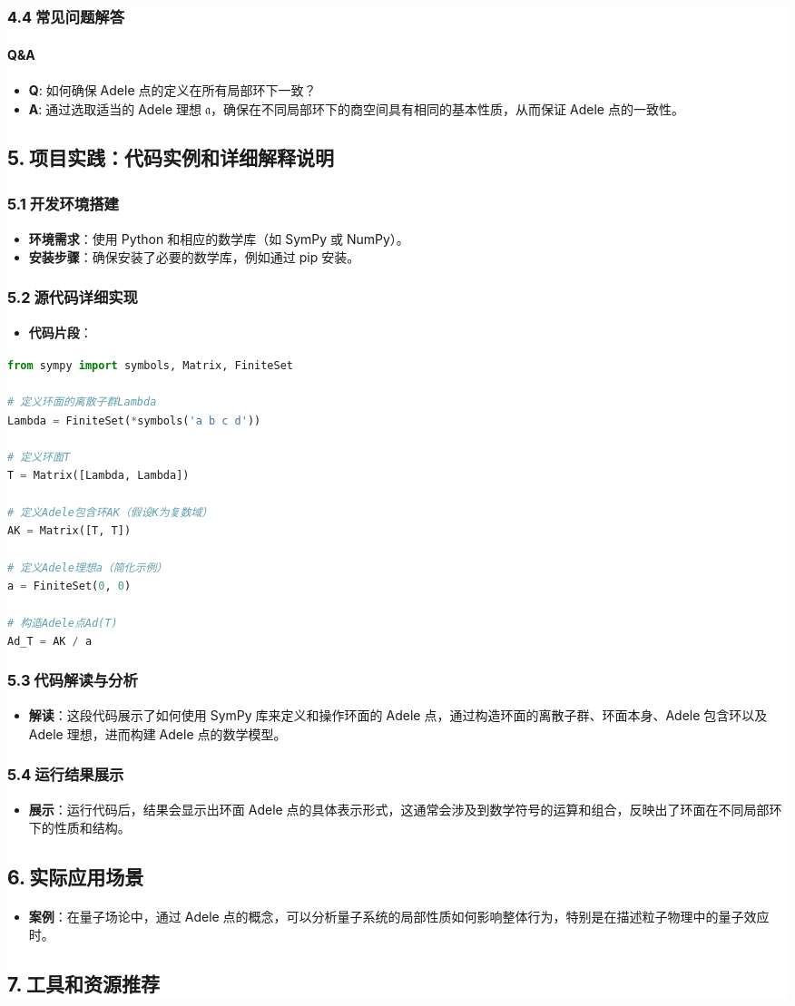 ### 4.4 常见问题解答

#### Q&A

- **Q**: 如何确保 Adele 点的定义在所有局部环下一致？
- **A**: 通过选取适当的 Adele 理想 $\mathfrak{a}$，确保在不同局部环下的商空间具有相同的基本性质，从而保证 Adele 点的一致性。

## 5. 项目实践：代码实例和详细解释说明

### 5.1 开发环境搭建

- **环境需求**：使用 Python 和相应的数学库（如 SymPy 或 NumPy）。
- **安装步骤**：确保安装了必要的数学库，例如通过 pip 安装。

### 5.2 源代码详细实现

- **代码片段**：

```python
from sympy import symbols, Matrix, FiniteSet

# 定义环面的离散子群Lambda
Lambda = FiniteSet(*symbols('a b c d'))

# 定义环面T
T = Matrix([Lambda, Lambda])

# 定义Adele包含环AK（假设K为复数域）
AK = Matrix([T, T])

# 定义Adele理想a（简化示例）
a = FiniteSet(0, 0)

# 构造Adele点Ad(T)
Ad_T = AK / a
```

### 5.3 代码解读与分析

- **解读**：这段代码展示了如何使用 SymPy 库来定义和操作环面的 Adele 点，通过构造环面的离散子群、环面本身、Adele 包含环以及 Adele 理想，进而构建 Adele 点的数学模型。

### 5.4 运行结果展示

- **展示**：运行代码后，结果会显示出环面 Adele 点的具体表示形式，这通常会涉及到数学符号的运算和组合，反映出了环面在不同局部环下的性质和结构。

## 6. 实际应用场景

- **案例**：在量子场论中，通过 Adele 点的概念，可以分析量子系统的局部性质如何影响整体行为，特别是在描述粒子物理中的量子效应时。

## 7. 工具和资源推荐
